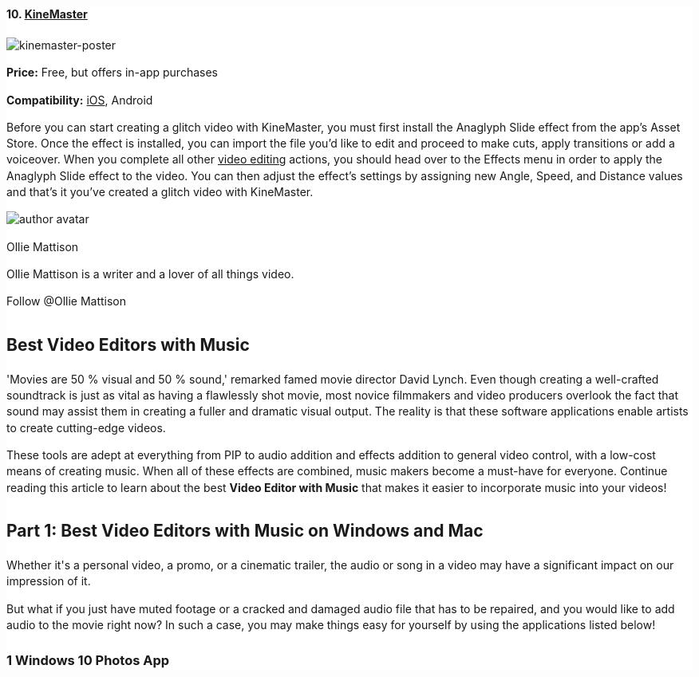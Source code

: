 #### 10. [KineMaster](https://www.kinemaster.com/)

![kinemaster-poster](https://images.wondershare.com/filmora/article-images/kinemaster-poster.png)

**Price:** Free, but offers in-app purchases

**Compatibility:** [iOS](https://apps.apple.com/us/app/kinemaster-video-editor/id1223932558), Android

Before you can start creating a glitch video with KineMaster, you must first install the Anaglyph Slide effect from the app’s Asset Store. Once the effect is installed, you can import the file you’d like to edit and proceed to make cuts, apply transitions or add a voiceover. When you complete all other [video editing](https://tools.techidaily.com/wondershare/filmora/download/) actions, you should head over to the Effects menu in order to apply the Anaglyph Slide effect to the video. You can then adjust the effect’s settings by assigning new Angle, Speed, and Distance values and that’s it you’ve created a glitch video with KineMaster.

![author avatar](https://images.wondershare.com/filmora/article-images/ollie-mattison.jpg)

Ollie Mattison

Ollie Mattison is a writer and a lover of all things video.

Follow @Ollie Mattison

<ins class="adsbygoogle"
     style="display:block"
     data-ad-format="autorelaxed"
     data-ad-client="ca-pub-7571918770474297"
     data-ad-slot="1223367746"></ins>

## Best Video Editors with Music

'Movies are 50 % visual and 50 % sound,' remarked famed movie director David Lynch. Even though creating a well-crafted soundtrack is just as vital as having a flawlessly shot movie, most novice filmmakers and video producers overlook the fact that sound may assist them in creating a fuller and dramatic visual output. The reality is that these software applications enable artists to create cutting-edge videos.

These tools are adept at everything from PIP to audio addition and effects addition to general video control, with a low-cost means of creating music. When all of these effects are combined, music makers become a must-have for everyone. Continue reading this article to learn about the best **Video Editor with Music** that makes it easier to incorporate music into your videos!

## Part 1: Best Video Editors with Music on Windows and Mac

Whether it's a personal video, a promo, or a cinematic trailer, the audio or song in a video may have a significant impact on our impression of it.

But what if you just have muted footage or a cracked and damaged audio file that has to be repaired, and you would like to add audio to the movie right now? In such a case, you may make things easy for yourself by using the applications listed below!

### 1  Windows 10 Photos App
